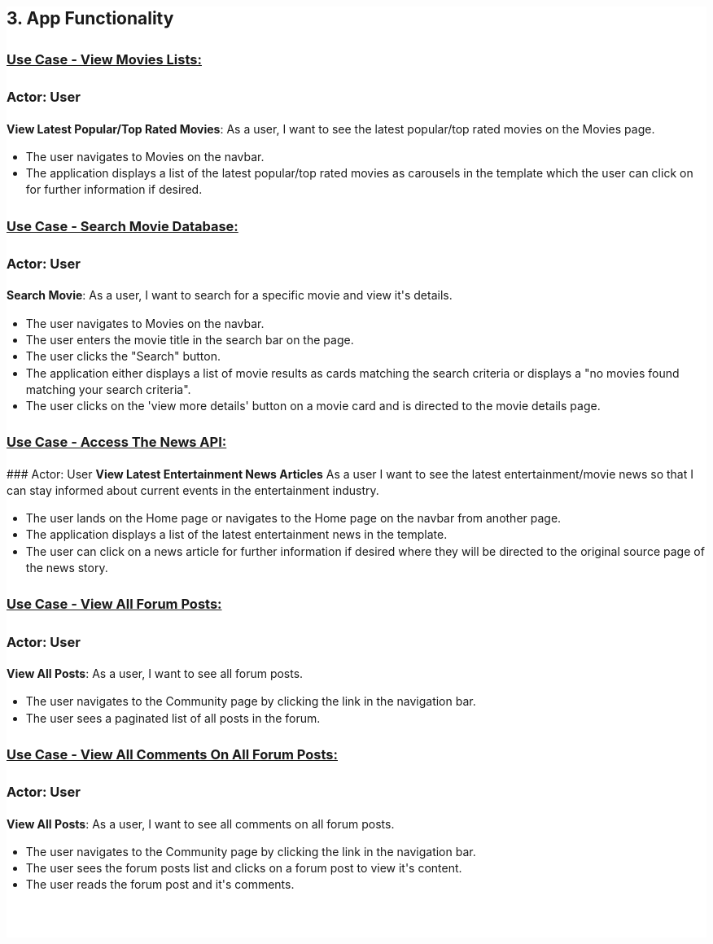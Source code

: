 ## 3. App Functionality
### <u>Use Case - View Movies Lists:</u>
### Actor: User
**View Latest Popular/Top Rated Movies**: As a user, I want to see the latest popular/top rated movies on the Movies page.

- The user navigates to Movies on the navbar.
- The application displays a list of the latest popular/top rated movies as carousels in the template which the user can click on for further information if desired.

### <u>Use Case - Search Movie Database:</u>
### Actor: User
**Search Movie**: As a user, I want to search for a specific movie and view it's details.

- The user navigates to Movies on the navbar.
- The user enters the movie title in the search bar on the page.
- The user clicks the "Search" button.
- The application either displays a list of movie results as cards matching the search criteria or displays a "no movies found matching your search criteria".
- The user clicks on the 'view more details' button on a movie card and is directed to the movie details page.

### <u>Use Case - Access The News API:</u>
### Actor: User
**View Latest Entertainment News Articles** As a user I want to see the latest entertainment/movie news so that I can stay informed about current events in the entertainment industry.

- The user lands on the Home page or navigates to the Home page on the navbar from another page.
- The application displays a list of the latest entertainment news in the template.
- The user can click on a news article for further information if desired where they will be directed to the original source page of the news story.

### <u>Use Case - View All Forum Posts:</u>
### Actor: User
**View All Posts**: As a user, I want to see all forum posts.

- The user navigates to the Community page by clicking the link in the navigation bar.
- The user sees a paginated list of all posts in the forum.

### <u>Use Case - View All Comments On All Forum Posts:</u>
### Actor: User
**View All Posts**: As a user, I want to see all comments on all forum posts.

- The user navigates to the Community page by clicking the link in the navigation bar.
- The user sees the forum posts list and clicks on a forum post to view it's content.
- The user reads the forum post and it's comments.
<br>
<br>
